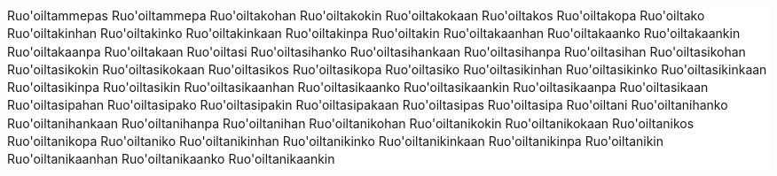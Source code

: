 Ruo'oiltammepas
Ruo'oiltammepa
Ruo'oiltakohan
Ruo'oiltakokin
Ruo'oiltakokaan
Ruo'oiltakos
Ruo'oiltakopa
Ruo'oiltako
Ruo'oiltakinhan
Ruo'oiltakinko
Ruo'oiltakinkaan
Ruo'oiltakinpa
Ruo'oiltakin
Ruo'oiltakaanhan
Ruo'oiltakaanko
Ruo'oiltakaankin
Ruo'oiltakaanpa
Ruo'oiltakaan
Ruo'oiltasi
Ruo'oiltasihanko
Ruo'oiltasihankaan
Ruo'oiltasihanpa
Ruo'oiltasihan
Ruo'oiltasikohan
Ruo'oiltasikokin
Ruo'oiltasikokaan
Ruo'oiltasikos
Ruo'oiltasikopa
Ruo'oiltasiko
Ruo'oiltasikinhan
Ruo'oiltasikinko
Ruo'oiltasikinkaan
Ruo'oiltasikinpa
Ruo'oiltasikin
Ruo'oiltasikaanhan
Ruo'oiltasikaanko
Ruo'oiltasikaankin
Ruo'oiltasikaanpa
Ruo'oiltasikaan
Ruo'oiltasipahan
Ruo'oiltasipako
Ruo'oiltasipakin
Ruo'oiltasipakaan
Ruo'oiltasipas
Ruo'oiltasipa
Ruo'oiltani
Ruo'oiltanihanko
Ruo'oiltanihankaan
Ruo'oiltanihanpa
Ruo'oiltanihan
Ruo'oiltanikohan
Ruo'oiltanikokin
Ruo'oiltanikokaan
Ruo'oiltanikos
Ruo'oiltanikopa
Ruo'oiltaniko
Ruo'oiltanikinhan
Ruo'oiltanikinko
Ruo'oiltanikinkaan
Ruo'oiltanikinpa
Ruo'oiltanikin
Ruo'oiltanikaanhan
Ruo'oiltanikaanko
Ruo'oiltanikaankin